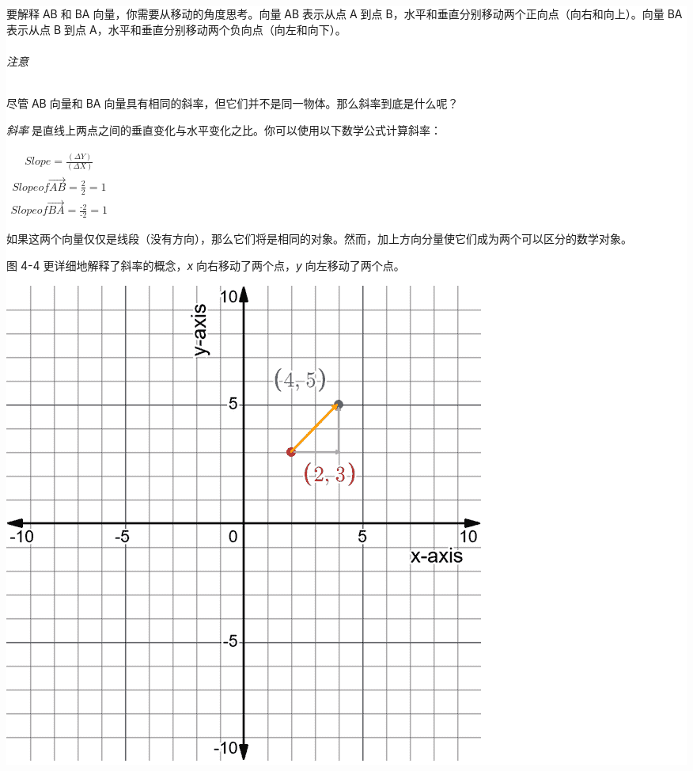 要解释 AB 和 BA 向量，你需要从移动的角度思考。向量 AB 表示从点 A 到点 B，水平和垂直分别移动两个正向点（向右和向上）。向量 BA 表示从点 B 到点 A，水平和垂直分别移动两个负向点（向左和向下）。

###### 注意

尽管 AB 向量和 BA 向量具有相同的斜率，但它们并不是同一物体。那么斜率到底是什么呢？

*斜率* 是直线上两点之间的垂直变化与水平变化之比。你可以使用以下数学公式计算斜率：

<math alttext="StartLayout 1st Row  upper S l o p e equals StartFraction left-parenthesis normal upper Delta upper Y right-parenthesis Over left-parenthesis normal upper Delta upper X right-parenthesis EndFraction 2nd Row  upper S l o p e o f ModifyingAbove upper A upper B With right-arrow equals two-halves equals 1 3rd Row  upper S l o p e o f ModifyingAbove upper B upper A With right-arrow equals StartFraction negative 2 Over negative 2 EndFraction equals 1 EndLayout"><mtable><mtr><mtd columnalign="left"><mrow><mi>S</mi> <mi>l</mi> <mi>o</mi> <mi>p</mi> <mi>e</mi> <mo>=</mo> <mstyle displaystyle="false" scriptlevel="0"><mfrac><mrow><mo>(</mo><mi>Δ</mi><mi>Y</mi><mo>)</mo></mrow> <mrow><mo>(</mo><mi>Δ</mi><mi>X</mi><mo>)</mo></mrow></mfrac></mstyle></mrow></mtd></mtr> <mtr><mtd columnalign="left"><mrow><mi>S</mi> <mi>l</mi> <mi>o</mi> <mi>p</mi> <mi>e</mi> <mi>o</mi> <mi>f</mi> <mover accent="true"><mrow><mi>A</mi><mi>B</mi></mrow> <mo>→</mo></mover> <mo>=</mo> <mstyle displaystyle="false" scriptlevel="0"><mfrac><mn>2</mn> <mn>2</mn></mfrac></mstyle> <mo>=</mo> <mn>1</mn></mrow></mtd></mtr> <mtr><mtd columnalign="left"><mrow><mi>S</mi> <mi>l</mi> <mi>o</mi> <mi>p</mi> <mi>e</mi> <mi>o</mi> <mi>f</mi> <mover accent="true"><mrow><mi>B</mi><mi>A</mi></mrow> <mo>→</mo></mover> <mo>=</mo> <mstyle displaystyle="false" scriptlevel="0"><mfrac><mrow><mo>-</mo><mn>2</mn></mrow> <mrow><mo>-</mo><mn>2</mn></mrow></mfrac></mstyle> <mo>=</mo> <mn>1</mn></mrow></mtd></mtr></mtable></math>

如果这两个向量仅仅是线段（没有方向），那么它们将是相同的对象。然而，加上方向分量使它们成为两个可以区分的数学对象。

图 4-4 更详细地解释了斜率的概念，*x* 向右移动了两个点，*y* 向左移动了两个点。

![](img/dlff_0404.png)
